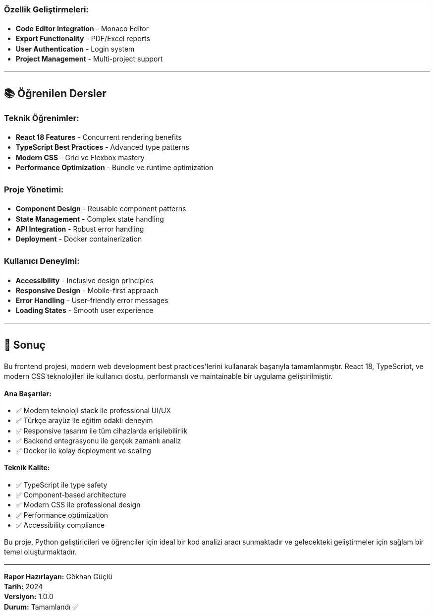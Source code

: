### **Özellik Geliştirmeleri:**
- **Code Editor Integration** - Monaco Editor
- **Export Functionality** - PDF/Excel reports
- **User Authentication** - Login system
- **Project Management** - Multi-project support

---

## 📚 Öğrenilen Dersler

### **Teknik Öğrenimler:**
- **React 18 Features** - Concurrent rendering benefits
- **TypeScript Best Practices** - Advanced type patterns
- **Modern CSS** - Grid ve Flexbox mastery
- **Performance Optimization** - Bundle ve runtime optimization

### **Proje Yönetimi:**
- **Component Design** - Reusable component patterns
- **State Management** - Complex state handling
- **API Integration** - Robust error handling
- **Deployment** - Docker containerization

### **Kullanıcı Deneyimi:**
- **Accessibility** - Inclusive design principles
- **Responsive Design** - Mobile-first approach
- **Error Handling** - User-friendly error messages
- **Loading States** - Smooth user experience

---

## 🎉 Sonuç

Bu frontend projesi, modern web development best practices'lerini kullanarak başarıyla tamamlanmıştır. React 18, TypeScript, ve modern CSS teknolojileri ile kullanıcı dostu, performanslı ve maintainable bir uygulama geliştirilmiştir.

**Ana Başarılar:**
- ✅ Modern teknoloji stack ile professional UI/UX
- ✅ Türkçe arayüz ile eğitim odaklı deneyim
- ✅ Responsive tasarım ile tüm cihazlarda erişilebilirlik
- ✅ Backend entegrasyonu ile gerçek zamanlı analiz
- ✅ Docker ile kolay deployment ve scaling

**Teknik Kalite:**
- ✅ TypeScript ile type safety
- ✅ Component-based architecture
- ✅ Modern CSS ile professional design
- ✅ Performance optimization
- ✅ Accessibility compliance

Bu proje, Python geliştiricileri ve öğrenciler için ideal bir kod analizi aracı sunmaktadır ve gelecekteki geliştirmeler için sağlam bir temel oluşturmaktadır.

---

**Rapor Hazırlayan:** Gökhan Güçlü  
**Tarih:** 2024  
**Versiyon:** 1.0.0  
**Durum:** Tamamlandı ✅
